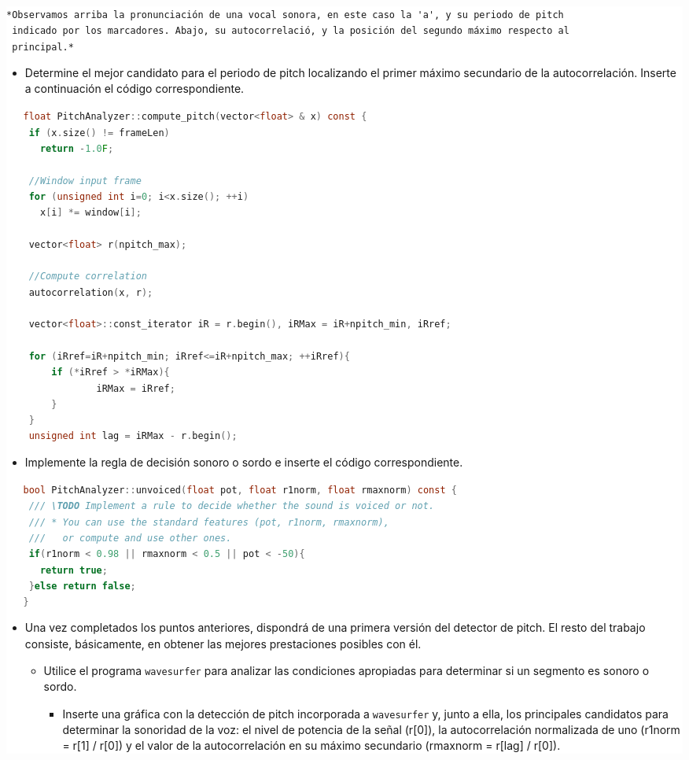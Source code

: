 
	*Observamos arriba la pronunciación de una vocal sonora, en este caso la 'a', y su periodo de pitch
	 indicado por los marcadores. Abajo, su autocorrelació, y la posición del segundo máximo respecto al
	 principal.*

   * Determine el mejor candidato para el periodo de pitch localizando el primer máximo secundario de la
     autocorrelación. Inserte a continuación el código correspondiente.
```c
   float PitchAnalyzer::compute_pitch(vector<float> & x) const {
    if (x.size() != frameLen)
      return -1.0F;

    //Window input frame
    for (unsigned int i=0; i<x.size(); ++i)
      x[i] *= window[i];

    vector<float> r(npitch_max);

    //Compute correlation
    autocorrelation(x, r);

    vector<float>::const_iterator iR = r.begin(), iRMax = iR+npitch_min, iRref;
  
  	for (iRref=iR+npitch_min; iRref<=iR+npitch_max; ++iRref){
  		if (*iRref > *iRMax){
				iRMax = iRref;
  		}
    }
    unsigned int lag = iRMax - r.begin();
```

   * Implemente la regla de decisión sonoro o sordo e inserte el código correspondiente.
```c
   bool PitchAnalyzer::unvoiced(float pot, float r1norm, float rmaxnorm) const {
    /// \TODO Implement a rule to decide whether the sound is voiced or not.
    /// * You can use the standard features (pot, r1norm, rmaxnorm),
    ///   or compute and use other ones.
    if(r1norm < 0.98 || rmaxnorm < 0.5 || pot < -50){
      return true;
    }else return false;
   }
```
- Una vez completados los puntos anteriores, dispondrá de una primera versión del detector de pitch. El 
  resto del trabajo consiste, básicamente, en obtener las mejores prestaciones posibles con él.

  * Utilice el programa `wavesurfer` para analizar las condiciones apropiadas para determinar si un
    segmento es sonoro o sordo. 
	
	  - Inserte una gráfica con la detección de pitch incorporada a `wavesurfer` y, junto a ella, los 
	    principales candidatos para determinar la sonoridad de la voz: el nivel de potencia de la señal
		(r[0]), la autocorrelación normalizada de uno (r1norm = r[1] / r[0]) y el valor de la
		autocorrelación en su máximo secundario (rmaxnorm = r[lag] / r[0]).

